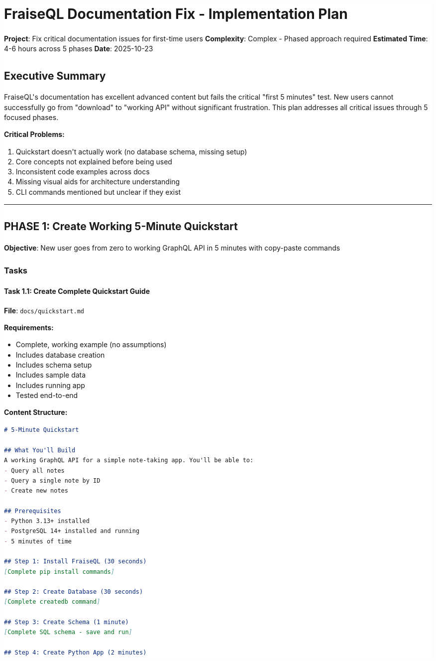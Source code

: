 # FraiseQL Documentation Fix - Implementation Plan

**Project**: Fix critical documentation issues for first-time users
**Complexity**: Complex - Phased approach required
**Estimated Time**: 4-6 hours across 5 phases
**Date**: 2025-10-23

## Executive Summary

FraiseQL's documentation has excellent advanced content but fails the critical "first 5 minutes" test. New users cannot successfully go from "download" to "working API" without significant frustration. This plan addresses all critical issues through 5 focused phases.

**Critical Problems:**
1. Quickstart doesn't actually work (no database schema, missing setup)
2. Core concepts not explained before being used
3. Inconsistent code examples across docs
4. Missing visual aids for architecture understanding
5. CLI commands mentioned but unclear if they exist

---

## PHASE 1: Create Working 5-Minute Quickstart

**Objective**: New user goes from zero to working GraphQL API in 5 minutes with copy-paste commands

### Tasks

#### Task 1.1: Create Complete Quickstart Guide
**File**: `docs/quickstart.md`

**Requirements:**
- Complete, working example (no assumptions)
- Includes database creation
- Includes schema setup
- Includes sample data
- Includes running app
- Tested end-to-end

**Content Structure:**
```markdown
# 5-Minute Quickstart

## What You'll Build
A working GraphQL API for a simple note-taking app. You'll be able to:
- Query all notes
- Query a single note by ID
- Create new notes

## Prerequisites
- Python 3.13+ installed
- PostgreSQL 14+ installed and running
- 5 minutes of time

## Step 1: Install FraiseQL (30 seconds)
[Complete pip install commands]

## Step 2: Create Database (30 seconds)
[Complete createdb command]

## Step 3: Create Schema (1 minute)
[Complete SQL schema - save and run]

## Step 4: Create Python App (2 minutes)
```